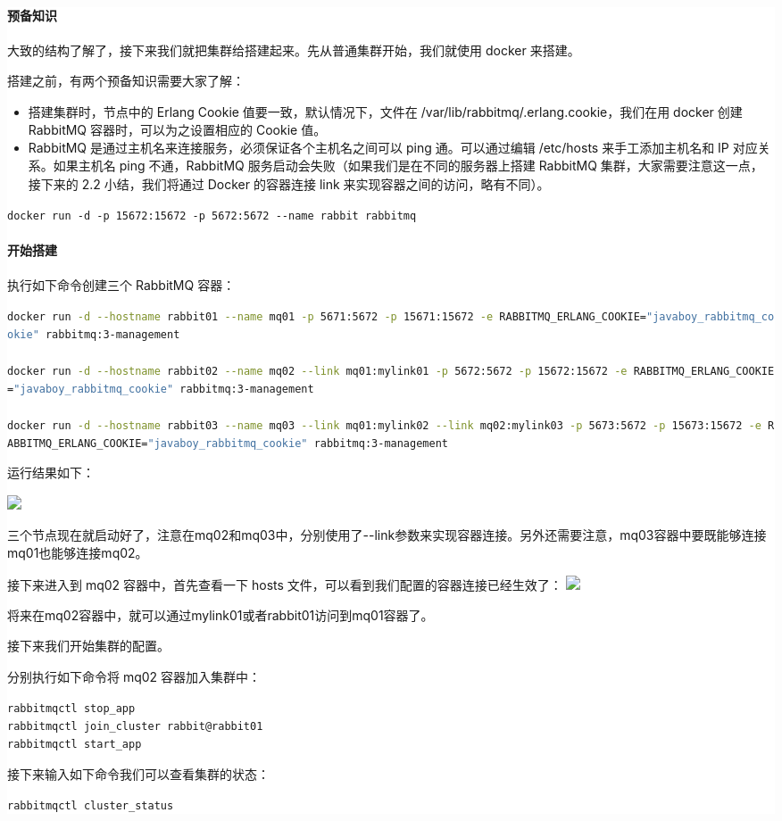#### **预备知识**

大致的结构了解了，接下来我们就把集群给搭建起来。先从普通集群开始，我们就使用 docker 来搭建。

搭建之前，有两个预备知识需要大家了解：

*   搭建集群时，节点中的 Erlang Cookie 值要一致，默认情况下，文件在 /var/lib/rabbitmq/.erlang.cookie，我们在用 docker 创建 RabbitMQ 容器时，可以为之设置相应的 Cookie 值。
*   RabbitMQ 是通过主机名来连接服务，必须保证各个主机名之间可以 ping 通。可以通过编辑 /etc/hosts 来手工添加主机名和 IP 对应关系。如果主机名 ping 不通，RabbitMQ 服务启动会失败（如果我们是在不同的服务器上搭建 RabbitMQ 集群，大家需要注意这一点，接下来的 2.2 小结，我们将通过 Docker 的容器连接 link 来实现容器之间的访问，略有不同）。

```
docker run -d -p 15672:15672 -p 5672:5672 --name rabbit rabbitmq

```



#### 开始搭建

执行如下命令创建三个 RabbitMQ 容器：

```bash
docker run -d --hostname rabbit01 --name mq01 -p 5671:5672 -p 15671:15672 -e RABBITMQ_ERLANG_COOKIE="javaboy_rabbitmq_cookie" rabbitmq:3-management

docker run -d --hostname rabbit02 --name mq02 --link mq01:mylink01 -p 5672:5672 -p 15672:15672 -e RABBITMQ_ERLANG_COOKIE="javaboy_rabbitmq_cookie" rabbitmq:3-management

docker run -d --hostname rabbit03 --name mq03 --link mq01:mylink02 --link mq02:mylink03 -p 5673:5672 -p 15673:15672 -e RABBITMQ_ERLANG_COOKIE="javaboy_rabbitmq_cookie" rabbitmq:3-management
```

运行结果如下：

![](https://img.jssjqd.cn/202211080149779.png)

三个节点现在就启动好了，注意在mq02和mq03中，分别使用了--link参数来实现容器连接。另外还需要注意，mq03容器中要既能够连接mq01也能够连接mq02。

接下来进入到 mq02 容器中，首先查看一下 hosts 文件，可以看到我们配置的容器连接已经生效了：  ![](https://img.jssjqd.cn/202211080149853.png)

将来在mq02容器中，就可以通过mylink01或者rabbit01访问到mq01容器了。

接下来我们开始集群的配置。

分别执行如下命令将 mq02 容器加入集群中：

```
rabbitmqctl stop_app
rabbitmqctl join_cluster rabbit@rabbit01
rabbitmqctl start_app
```

接下来输入如下命令我们可以查看集群的状态：

```
rabbitmqctl cluster_status
```
